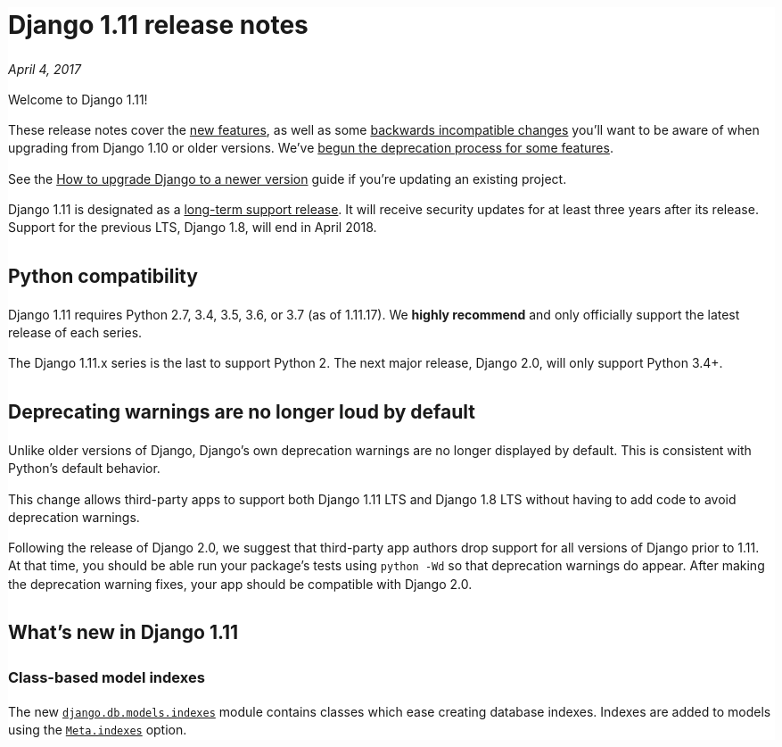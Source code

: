 # Django 1.11 release notes

*April 4, 2017*

Welcome to Django 1.11!

These release notes cover the [new features](#whats-new-1-11), as well as
some [backwards incompatible changes](#backwards-incompatible-1-11) you’ll
want to be aware of when upgrading from Django 1.10 or older versions. We’ve
[begun the deprecation process for some features](#deprecated-features-1-11).

See the [How to upgrade Django to a newer version](../howto/upgrade-version.md) guide if you’re updating an existing
project.

Django 1.11 is designated as a [long-term support release](../internals/release-process.md#term-Long-term-support-release). It will receive security updates for at least
three years after its release. Support for the previous LTS, Django 1.8, will
end in April 2018.

## Python compatibility

Django 1.11 requires Python 2.7, 3.4, 3.5, 3.6, or 3.7 (as of 1.11.17). We
**highly recommend** and only officially support the latest release of each
series.

The Django 1.11.x series is the last to support Python 2. The next major
release, Django 2.0, will only support Python 3.4+.

## Deprecating warnings are no longer loud by default

Unlike older versions of Django, Django’s own deprecation warnings are no
longer displayed by default. This is consistent with Python’s default behavior.

This change allows third-party apps to support both Django 1.11 LTS and Django
1.8 LTS without having to add code to avoid deprecation warnings.

Following the release of Django 2.0, we suggest that third-party app authors
drop support for all versions of Django prior to 1.11. At that time, you should
be able run your package’s tests using `python -Wd` so that deprecation
warnings do appear. After making the deprecation warning fixes, your app should
be compatible with Django 2.0.

<a id="whats-new-1-11"></a>

## What’s new in Django 1.11

### Class-based model indexes

The new [`django.db.models.indexes`](../ref/models/indexes.md#module-django.db.models.indexes) module contains classes which ease
creating database indexes. Indexes are added to models using the
[`Meta.indexes`](../ref/models/options.md#django.db.models.Options.indexes) option.
